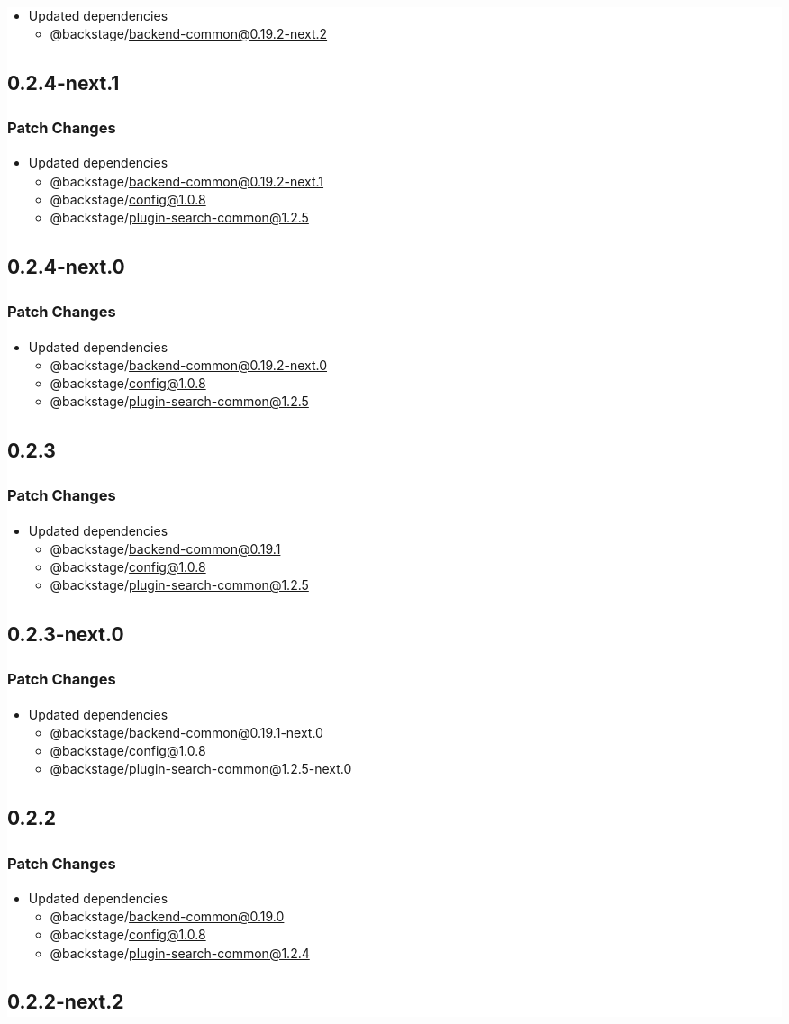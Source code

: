 - Updated dependencies
  - @backstage/backend-common@0.19.2-next.2

## 0.2.4-next.1

### Patch Changes

- Updated dependencies
  - @backstage/backend-common@0.19.2-next.1
  - @backstage/config@1.0.8
  - @backstage/plugin-search-common@1.2.5

## 0.2.4-next.0

### Patch Changes

- Updated dependencies
  - @backstage/backend-common@0.19.2-next.0
  - @backstage/config@1.0.8
  - @backstage/plugin-search-common@1.2.5

## 0.2.3

### Patch Changes

- Updated dependencies
  - @backstage/backend-common@0.19.1
  - @backstage/config@1.0.8
  - @backstage/plugin-search-common@1.2.5

## 0.2.3-next.0

### Patch Changes

- Updated dependencies
  - @backstage/backend-common@0.19.1-next.0
  - @backstage/config@1.0.8
  - @backstage/plugin-search-common@1.2.5-next.0

## 0.2.2

### Patch Changes

- Updated dependencies
  - @backstage/backend-common@0.19.0
  - @backstage/config@1.0.8
  - @backstage/plugin-search-common@1.2.4

## 0.2.2-next.2
